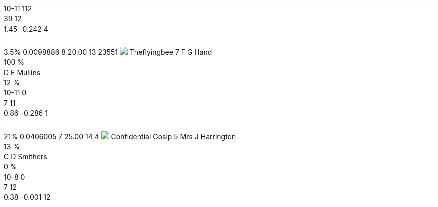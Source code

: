 </div>
</td>
   <td style="text-align:center;"> 10-11 </td>
   <td style="text-align:center;"> 112 <br> 39 </td>
   <td style="text-align:center;"> 12 <br> 1.45 </td>
   <td style="text-align:center;"> -0.242 </td>
   <td style="text-align:center;"> 4 </td>
   <td style="text-align:center;"> <div class="progress" style="height:5px">     <div class="progress-bar rounded-3 bg-primary" role="progressbar" style="width: 3.5% " aria-valuenow="25" aria-valuemin="0" aria-valuemax="100"></div> </div> <br> 3.5% </td>
   <td style="text-align:center;"> 0.0098886 </td>
   <td style="text-align:center;"> 8 </td>
   <td style="text-align:center;"> 20.00 </td>
  </tr>
  <tr>
   <td style="text-align:center;width: 65px; "> 13 </td>
   <td style="text-align:left;"> 23551 </td>
   <td style="text-align:center;width: 40px; ">  <html><body><img src="https://www.attheraces.com/images/silks/20240501/20240501pun150513.png?v=2"></body></html>
</td>
   <td style="text-align:left;"> Theflyingbee </td>
   <td style="text-align:center;"> 7 </td>
   <td style="text-align:left;"> F G Hand <br> <div class="badge rounded-pill hot "> 100 % <div> </div>
</div>
</td>
   <td style="text-align:left;"> D E Mullins <br> <div class="badge rounded-pill average "> 12 % <div> </div>
</div>
</td>
   <td style="text-align:center;"> 10-11 </td>
   <td style="text-align:center;"> 0 <br> 7 </td>
   <td style="text-align:center;"> 11 <br> 0.86 </td>
   <td style="text-align:center;"> -0.286 </td>
   <td style="text-align:center;"> 1 </td>
   <td style="text-align:center;"> <div class="progress" style="height:5px">     <div class="progress-bar rounded-3 bg-primary" role="progressbar" style="width: 21% " aria-valuenow="25" aria-valuemin="0" aria-valuemax="100"></div> </div> <br> 21% </td>
   <td style="text-align:center;"> 0.0406005 </td>
   <td style="text-align:center;"> 7 </td>
   <td style="text-align:center;"> 25.00 </td>
  </tr>
  <tr>
   <td style="text-align:center;width: 65px; "> 14 </td>
   <td style="text-align:left;"> 4 </td>
   <td style="text-align:center;width: 40px; ">  <html><body><img src="https://www.attheraces.com/images/silks/20240501/20240501pun150514.png?v=2"></body></html>
</td>
   <td style="text-align:left;"> Confidential Gosip </td>
   <td style="text-align:center;"> 5 </td>
   <td style="text-align:left;"> Mrs J Harrington <br> <div class="badge rounded-pill average "> 13 % <div> </div>
</div>
</td>
   <td style="text-align:left;"> C D Smithers  <br> <div class="badge rounded-pill cool "> 0 % <div> </div>
</div>
</td>
   <td style="text-align:center;"> 10-8 </td>
   <td style="text-align:center;"> 0 <br> 7 </td>
   <td style="text-align:center;"> 12 <br> 0.38 </td>
   <td style="text-align:center;"> -0.001 </td>
   <td style="text-align:center;"> 12 </td>